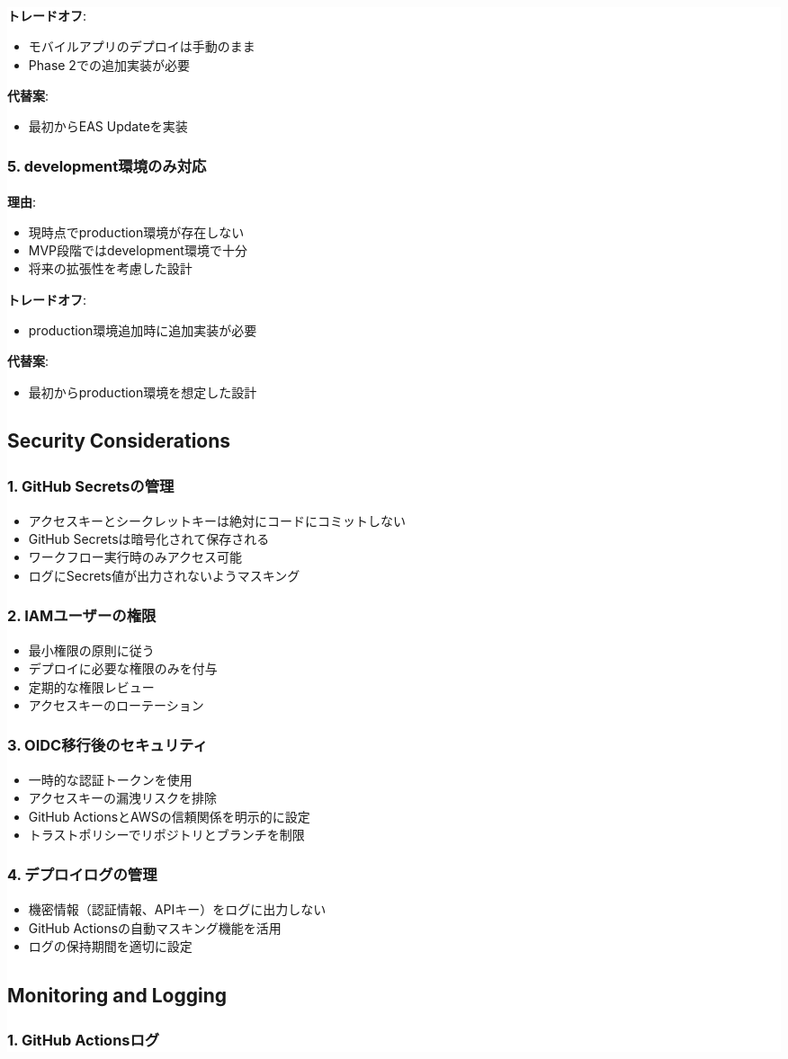 **トレードオフ**:
- モバイルアプリのデプロイは手動のまま
- Phase 2での追加実装が必要

**代替案**:
- 最初からEAS Updateを実装

### 5. development環境のみ対応

**理由**:
- 現時点でproduction環境が存在しない
- MVP段階ではdevelopment環境で十分
- 将来の拡張性を考慮した設計

**トレードオフ**:
- production環境追加時に追加実装が必要

**代替案**:
- 最初からproduction環境を想定した設計

## Security Considerations

### 1. GitHub Secretsの管理

- アクセスキーとシークレットキーは絶対にコードにコミットしない
- GitHub Secretsは暗号化されて保存される
- ワークフロー実行時のみアクセス可能
- ログにSecrets値が出力されないようマスキング

### 2. IAMユーザーの権限

- 最小権限の原則に従う
- デプロイに必要な権限のみを付与
- 定期的な権限レビュー
- アクセスキーのローテーション

### 3. OIDC移行後のセキュリティ

- 一時的な認証トークンを使用
- アクセスキーの漏洩リスクを排除
- GitHub ActionsとAWSの信頼関係を明示的に設定
- トラストポリシーでリポジトリとブランチを制限

### 4. デプロイログの管理

- 機密情報（認証情報、APIキー）をログに出力しない
- GitHub Actionsの自動マスキング機能を活用
- ログの保持期間を適切に設定

## Monitoring and Logging

### 1. GitHub Actionsログ
